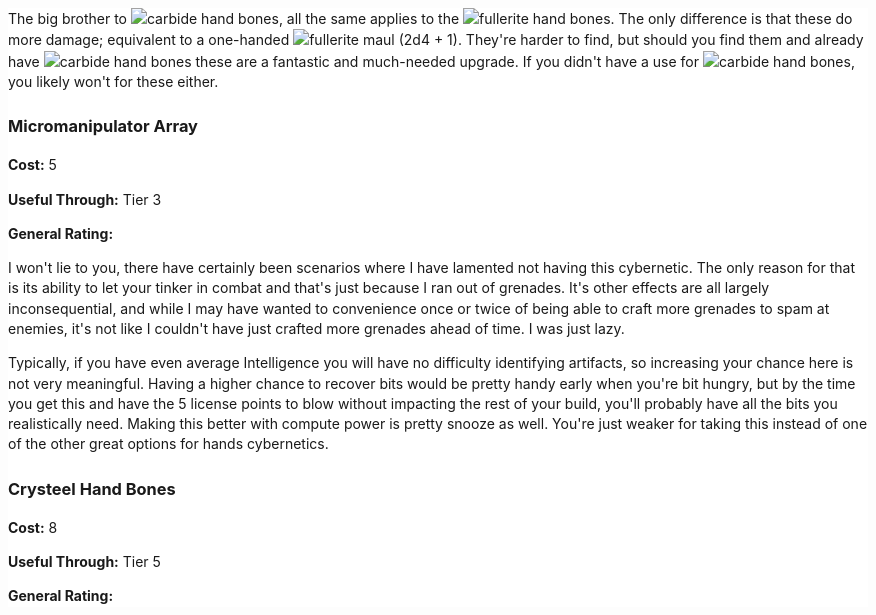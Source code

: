 The big brother to <span class="injected"><span class="icon-container"><img class="inline-icon" src="/icons/Items/CarbideHandBones.png" /></span><span class="cybernetic"><span class="injected"><span class="Y">c</span><span class="Y">a</span><span class="Y">r</span><span class="Y">b</span><span class="Y">i</span><span class="Y">d</span><span class="Y">e</span><span class="Y"> </span><span class="Y">h</span><span class="Y">a</span><span class="Y">n</span><span class="Y">d</span><span class="Y"> </span><span class="Y">b</span><span class="Y">o</span><span class="Y">n</span><span class="Y">e</span><span class="Y">s</span></span></span></span>, all the same applies to the <span class="injected"><span class="icon-container"><img class="inline-icon" src="/icons/Items/FulleriteHandBones.png" /></span><span class="cybernetic"><span class="injected"><span class="Y">f</span><span class="Y">u</span><span class="Y">l</span><span class="Y">l</span><span class="Y">e</span><span class="Y">r</span><span class="Y">i</span><span class="Y">t</span><span class="Y">e</span><span class="Y"> </span><span class="Y">h</span><span class="Y">a</span><span class="Y">n</span><span class="Y">d</span><span class="Y"> </span><span class="Y">b</span><span class="Y">o</span><span class="Y">n</span><span class="Y">e</span><span class="Y">s</span></span></span></span>. The only difference is that these do more damage; equivalent to a one-handed <span class="injected"><span class="icon-container"><img class="inline-icon" src="/icons/Items/Cudgel5.png" /></span><span class="object"><span class="injected"><span class="K">f</span><span class="K">u</span><span class="K">l</span><span class="K">l</span><span class="K">e</span><span class="K">r</span><span class="K">i</span><span class="K">t</span><span class="K">e</span></span> maul</span></span> (2d4 + 1). They're harder to find, but should you find them and already have <span class="injected"><span class="icon-container"><img class="inline-icon" src="/icons/Items/CarbideHandBones.png" /></span><span class="cybernetic"><span class="injected"><span class="Y">c</span><span class="Y">a</span><span class="Y">r</span><span class="Y">b</span><span class="Y">i</span><span class="Y">d</span><span class="Y">e</span><span class="Y"> </span><span class="Y">h</span><span class="Y">a</span><span class="Y">n</span><span class="Y">d</span><span class="Y"> </span><span class="Y">b</span><span class="Y">o</span><span class="Y">n</span><span class="Y">e</span><span class="Y">s</span></span></span></span> these are a fantastic and much-needed upgrade. If you didn't have a use for <span class="injected"><span class="icon-container"><img class="inline-icon" src="/icons/Items/CarbideHandBones.png" /></span><span class="cybernetic"><span class="injected"><span class="Y">c</span><span class="Y">a</span><span class="Y">r</span><span class="Y">b</span><span class="Y">i</span><span class="Y">d</span><span class="Y">e</span><span class="Y"> </span><span class="Y">h</span><span class="Y">a</span><span class="Y">n</span><span class="Y">d</span><span class="Y"> </span><span class="Y">b</span><span class="Y">o</span><span class="Y">n</span><span class="Y">e</span><span class="Y">s</span></span></span></span>, you likely won't for these either.

### Micromanipulator Array

<div class="section-info">

**Cost:** 5

**Useful Through:** Tier 3

**General Rating:** <span class="icon-container thumb-down"><input-icon variant="thumbDown"></input-icon></span>

</div>

I won't lie to you, there have certainly been scenarios where I have lamented not having this cybernetic. The only reason for that is its ability to let your tinker in combat and that's just because I ran out of grenades. It's other effects are all largely inconsequential, and while I may have wanted to convenience once or twice of being able to craft more grenades to spam at enemies, it's not like I couldn't have just crafted more grenades ahead of time. I was just lazy.

Typically, if you have even average <span class="injected"><span class="attribute intelligence">Intelligence</span></span> you will have no difficulty identifying artifacts, so increasing your chance here is not very meaningful. Having a higher chance to recover bits would be pretty handy early when you're bit hungry, but by the time you get this and have the 5 license points to blow without impacting the rest of your build, you'll probably have all the bits you realistically need. Making this better with compute power is pretty snooze as well. You're just weaker for taking this instead of one of the other great options for hands cybernetics.

### Crysteel Hand Bones

<div class="section-info">

**Cost:** 8

**Useful Through:** Tier 5

**General Rating:** <span class="icon-container thumb-down"><input-icon variant="thumbDown"></input-icon></span>

</div>
